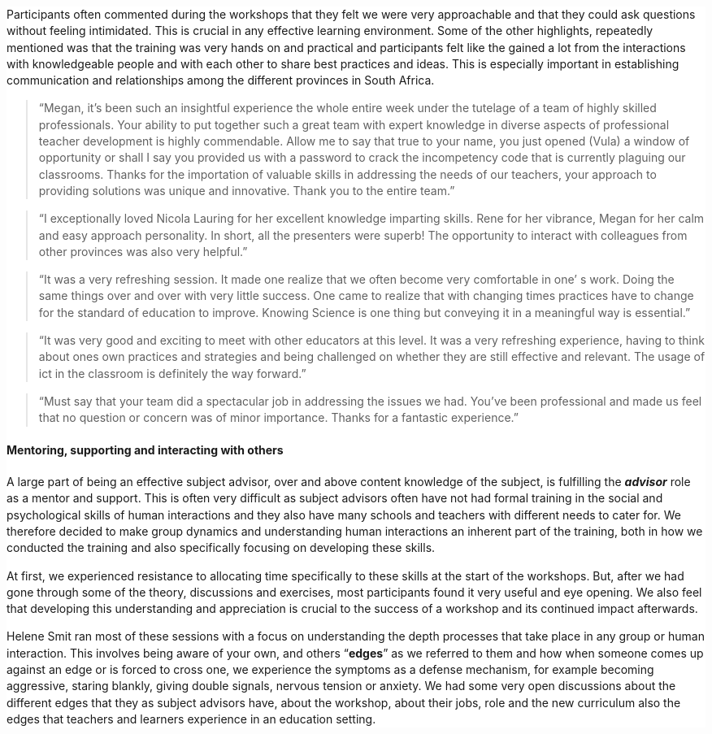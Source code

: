Participants often commented during the workshops that they felt we were very approachable and that they could ask questions without feeling intimidated. This is crucial in any effective learning environment. Some of the other highlights, repeatedly mentioned was that the training was very hands on and practical and participants felt like the gained a lot from the interactions with knowledgeable people and with each other to share best practices and ideas. This is especially important in establishing communication and relationships among the different provinces in South Africa.

> “Megan, it’s been such an insightful experience the whole entire week under the tutelage of a team of highly skilled professionals. Your ability to put together such a great team with expert knowledge in diverse aspects of professional teacher development is highly commendable. Allow me to say that true to your name, you just opened (Vula) a window of opportunity or shall I say you provided us with a password to crack the incompetency code that is currently plaguing our classrooms. Thanks for the importation of valuable skills in addressing the needs of our teachers, your approach to providing solutions was unique and innovative. Thank you to the entire team.”

> “I exceptionally loved Nicola Lauring for her excellent knowledge imparting skills. Rene for her vibrance, Megan for her calm and easy approach personality. In short, all the presenters were superb! The opportunity to interact with colleagues from other provinces was also very helpful.”

> “It was a very refreshing session. It made one realize that we often become very comfortable in one’ s work. Doing the same things over and over with very little success. One came to realize that with changing times practices have to change for the standard of education to improve. Knowing Science is one thing but conveying it in a meaningful way is essential.”

> “It was very good and exciting to meet with other educators at this level. It was a very refreshing experience, having to think about ones own practices and strategies and being challenged on whether they are still effective and relevant. The usage of ict in the classroom is definitely the way forward.”

> “Must say that your team did a spectacular job in addressing the issues we had. You’ve been professional and made us feel that no question or concern was of minor importance. Thanks for a fantastic experience.”

#### Mentoring, supporting and interacting with others

A large part of being an effective subject advisor, over and above content knowledge of the subject, is fulfilling the ***advisor*** role as a mentor and support. This is often very difficult as subject advisors often have not had formal training in the social and psychological skills of human interactions and they also have many schools and teachers with different needs to cater for. We therefore decided to make group dynamics and understanding human interactions an inherent part of the training, both in how we conducted the training and also specifically focusing on developing these skills.

At first, we experienced resistance to allocating time specifically to these skills at the start of the workshops. But, after we had gone through some of the theory, discussions and exercises, most participants found it very useful and eye opening. We also feel that developing this understanding and appreciation is crucial to the success of a workshop and its continued impact afterwards.

Helene Smit ran most of these sessions with a focus on understanding the depth processes that take place in any group or human interaction. This involves being aware of your own, and others “**edges**” as we referred to them and how when someone comes up against an edge or is forced to cross one, we experience the symptoms as a defense mechanism, for example becoming aggressive, staring blankly, giving double signals, nervous tension or anxiety. We had some very open discussions about the different edges that they as subject advisors have, about the workshop, about their jobs, role and the new curriculum also the edges that teachers and learners experience in an education setting.
